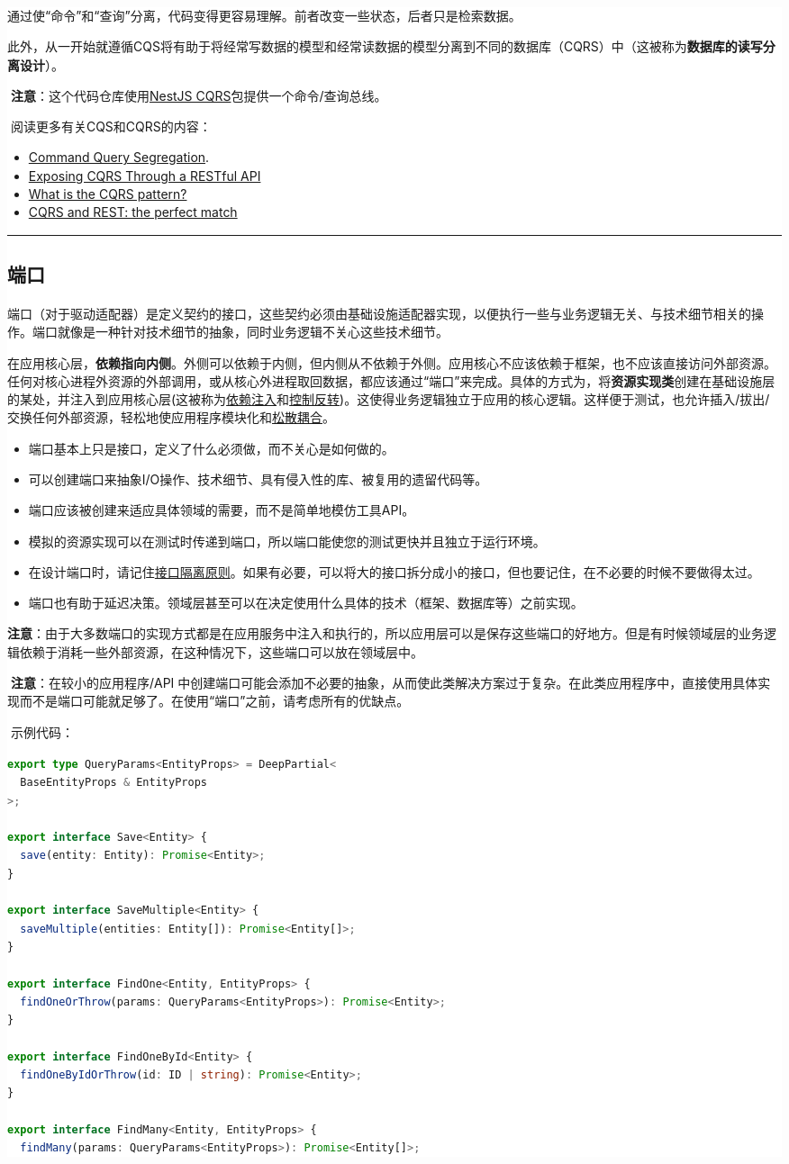 
​    通过使“命令”和“查询”分离，代码变得更容易理解。前者改变一些状态，后者只是检索数据。

​    此外，从一开始就遵循CQS将有助于将经常写数据的模型和经常读数据的模型分离到不同的数据库（CQRS）中（这被称为**数据库的读写分离设计**）。

​    **注意**：这个代码仓库使用[NestJS CQRS](https://docs.nestjs.com/recipes/cqrs)包提供一个命令/查询总线。

​    阅读更多有关CQS和CQRS的内容：

- [Command Query Segregation](https://khalilstemmler.com/articles/oop-design-principles/command-query-segregation/).
- [Exposing CQRS Through a RESTful API](https://www.infoq.com/articles/rest-api-on-cqrs/)
- [What is the CQRS pattern?](https://docs.microsoft.com/en-us/azure/architecture/patterns/cqrs)
- [CQRS and REST: the perfect match](https://lostechies.com/jimmybogard/2016/06/01/cqrs-and-rest-the-perfect-match/)

---

## 端口

​    端口（对于驱动适配器）是定义契约的接口，这些契约必须由基础设施适配器实现，以便执行一些与业务逻辑无关、与技术细节相关的操作。端口就像是一种针对技术细节的抽象，同时业务逻辑不关心这些技术细节。

​    在应用核心层，**依赖指向内侧**。外侧可以依赖于内侧，但内侧从不依赖于外侧。应用核心不应该依赖于框架，也不应该直接访问外部资源。任何对核心进程外资源的外部调用，或从核心外进程取回数据，都应该通过“端口”来完成。具体的方式为，将**资源实现类**创建在基础设施层的某处，并注入到应用核心层(这被称为[依赖注入](https://en.wikipedia.org/wiki/Dependency_injection)和[控制反转](https://en.wikipedia.org/wiki/Dependency_inversion_principle))。这使得业务逻辑独立于应用的核心逻辑。这样便于测试，也允许插入/拔出/交换任何外部资源，轻松地使应用程序模块化和[松散耦合](https://en.wikipedia.org/wiki/Loose_coupling)。

- 端口基本上只是接口，定义了什么必须做，而不关心是如何做的。

- 可以创建端口来抽象I/O操作、技术细节、具有侵入性的库、被复用的遗留代码等。

- 端口应该被创建来适应具体领域的需要，而不是简单地模仿工具API。

- 模拟的资源实现可以在测试时传递到端口，所以端口能使您的测试更快并且独立于运行环境。

- 在设计端口时，请记住[接口隔离原则](https://en.wikipedia.org/wiki/Interface_segregation_principle)。如果有必要，可以将大的接口拆分成小的接口，但也要记住，在不必要的时候不要做得太过。

- 端口也有助于延迟决策。领域层甚至可以在决定使用什么具体的技术（框架、数据库等）之前实现。

​    **注意**：由于大多数端口的实现方式都是在应用服务中注入和执行的，所以应用层可以是保存这些端口的好地方。但是有时候领域层的业务逻辑依赖于消耗一些外部资源，在这种情况下，这些端口可以放在领域层中。

​    **注意**：在较小的应用程序/API 中创建端口可能会添加不必要的抽象，从而使此类解决方案过于复杂。在此类应用程序中，直接使用具体实现而不是端口可能就足够了。在使用“端口”之前，请考虑所有的优缺点。

​    示例代码：
```typescript
export type QueryParams<EntityProps> = DeepPartial<
  BaseEntityProps & EntityProps
>;

export interface Save<Entity> {
  save(entity: Entity): Promise<Entity>;
}

export interface SaveMultiple<Entity> {
  saveMultiple(entities: Entity[]): Promise<Entity[]>;
}

export interface FindOne<Entity, EntityProps> {
  findOneOrThrow(params: QueryParams<EntityProps>): Promise<Entity>;
}

export interface FindOneById<Entity> {
  findOneByIdOrThrow(id: ID | string): Promise<Entity>;
}

export interface FindMany<Entity, EntityProps> {
  findMany(params: QueryParams<EntityProps>): Promise<Entity[]>;
```